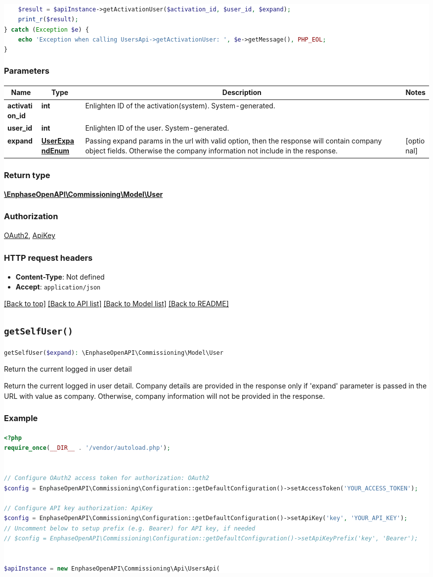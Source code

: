 ```php
    $result = $apiInstance->getActivationUser($activation_id, $user_id, $expand);
    print_r($result);
} catch (Exception $e) {
    echo 'Exception when calling UsersApi->getActivationUser: ', $e->getMessage(), PHP_EOL;
}
```

### Parameters

| Name | Type | Description  | Notes |
| ------------- | ------------- | ------------- | ------------- |
| **activation_id** | **int**| Enlighten ID of the activation(system). System-generated. | |
| **user_id** | **int**| Enlighten ID of the user. System-generated. | |
| **expand** | [**UserExpandEnum**](../Model/.md)| Passing expand params in the url with valid option, then the response will contain company object fields. Otherwise the company information not include in the response. | [optional] |

### Return type

[**\EnphaseOpenAPI\Commissioning\Model\User**](../Model/User.md)

### Authorization

[OAuth2](../../README.md#OAuth2), [ApiKey](../../README.md#ApiKey)

### HTTP request headers

- **Content-Type**: Not defined
- **Accept**: `application/json`

[[Back to top]](#) [[Back to API list]](../../README.md#endpoints)
[[Back to Model list]](../../README.md#models)
[[Back to README]](../../README.md)

## `getSelfUser()`

```php
getSelfUser($expand): \EnphaseOpenAPI\Commissioning\Model\User
```

Return the current logged in user detail

Return the current logged in user detail. Company details are provided in the response only if 'expand' parameter is passed in the URL with value as company. Otherwise, company information will not be provided in the response.

### Example

```php
<?php
require_once(__DIR__ . '/vendor/autoload.php');


// Configure OAuth2 access token for authorization: OAuth2
$config = EnphaseOpenAPI\Commissioning\Configuration::getDefaultConfiguration()->setAccessToken('YOUR_ACCESS_TOKEN');

// Configure API key authorization: ApiKey
$config = EnphaseOpenAPI\Commissioning\Configuration::getDefaultConfiguration()->setApiKey('key', 'YOUR_API_KEY');
// Uncomment below to setup prefix (e.g. Bearer) for API key, if needed
// $config = EnphaseOpenAPI\Commissioning\Configuration::getDefaultConfiguration()->setApiKeyPrefix('key', 'Bearer');


$apiInstance = new EnphaseOpenAPI\Commissioning\Api\UsersApi(
```